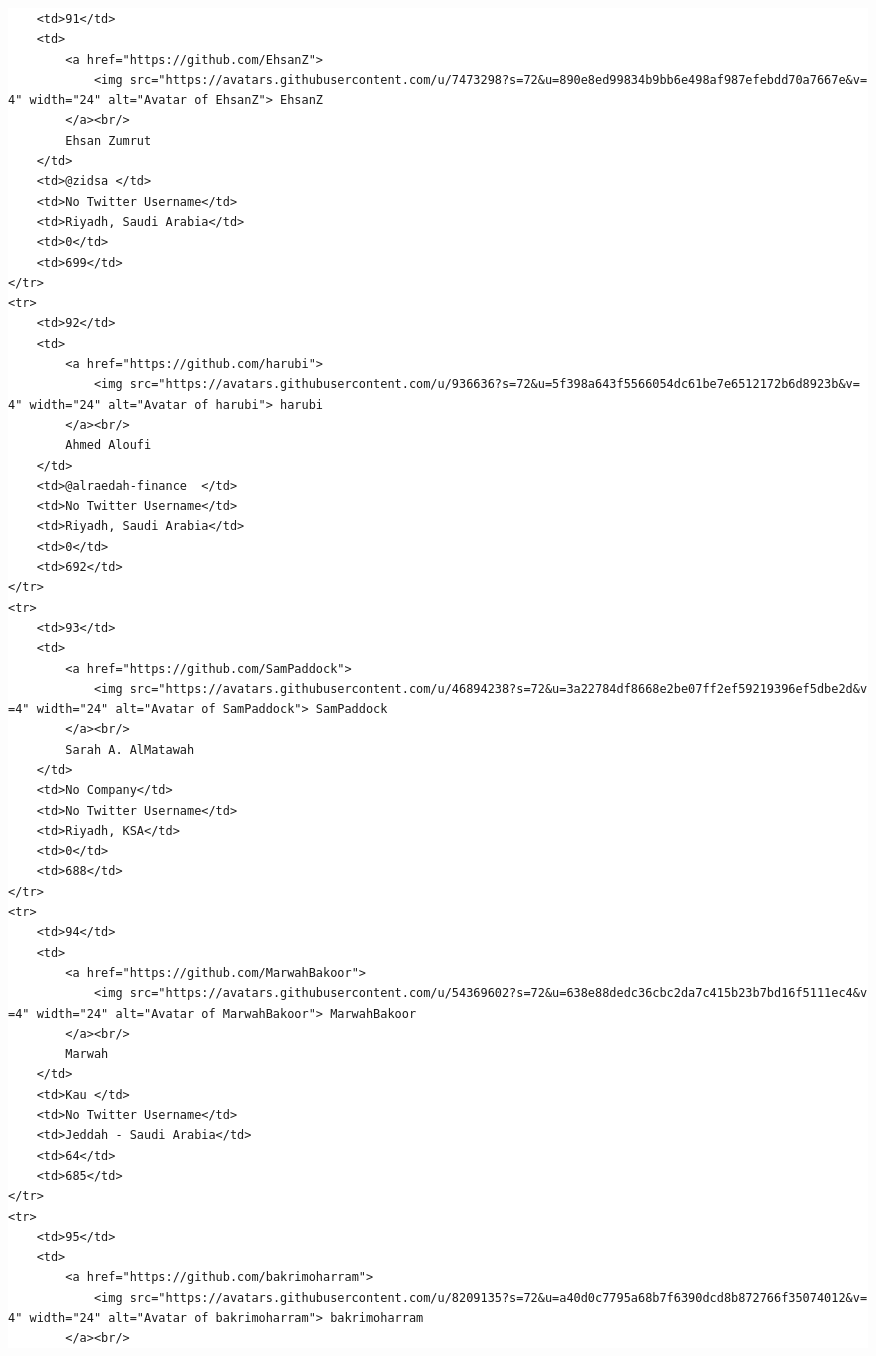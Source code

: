 		<td>91</td>
		<td>
			<a href="https://github.com/EhsanZ">
				<img src="https://avatars.githubusercontent.com/u/7473298?s=72&u=890e8ed99834b9bb6e498af987efebdd70a7667e&v=4" width="24" alt="Avatar of EhsanZ"> EhsanZ
			</a><br/>
			Ehsan Zumrut
		</td>
		<td>@zidsa </td>
		<td>No Twitter Username</td>
		<td>Riyadh, Saudi Arabia</td>
		<td>0</td>
		<td>699</td>
	</tr>
	<tr>
		<td>92</td>
		<td>
			<a href="https://github.com/harubi">
				<img src="https://avatars.githubusercontent.com/u/936636?s=72&u=5f398a643f5566054dc61be7e6512172b6d8923b&v=4" width="24" alt="Avatar of harubi"> harubi
			</a><br/>
			Ahmed Aloufi
		</td>
		<td>@alraedah-finance  </td>
		<td>No Twitter Username</td>
		<td>Riyadh, Saudi Arabia</td>
		<td>0</td>
		<td>692</td>
	</tr>
	<tr>
		<td>93</td>
		<td>
			<a href="https://github.com/SamPaddock">
				<img src="https://avatars.githubusercontent.com/u/46894238?s=72&u=3a22784df8668e2be07ff2ef59219396ef5dbe2d&v=4" width="24" alt="Avatar of SamPaddock"> SamPaddock
			</a><br/>
			Sarah A. AlMatawah
		</td>
		<td>No Company</td>
		<td>No Twitter Username</td>
		<td>Riyadh, KSA</td>
		<td>0</td>
		<td>688</td>
	</tr>
	<tr>
		<td>94</td>
		<td>
			<a href="https://github.com/MarwahBakoor">
				<img src="https://avatars.githubusercontent.com/u/54369602?s=72&u=638e88dedc36cbc2da7c415b23b7bd16f5111ec4&v=4" width="24" alt="Avatar of MarwahBakoor"> MarwahBakoor
			</a><br/>
			Marwah
		</td>
		<td>Kau </td>
		<td>No Twitter Username</td>
		<td>Jeddah - Saudi Arabia</td>
		<td>64</td>
		<td>685</td>
	</tr>
	<tr>
		<td>95</td>
		<td>
			<a href="https://github.com/bakrimoharram">
				<img src="https://avatars.githubusercontent.com/u/8209135?s=72&u=a40d0c7795a68b7f6390dcd8b872766f35074012&v=4" width="24" alt="Avatar of bakrimoharram"> bakrimoharram
			</a><br/>